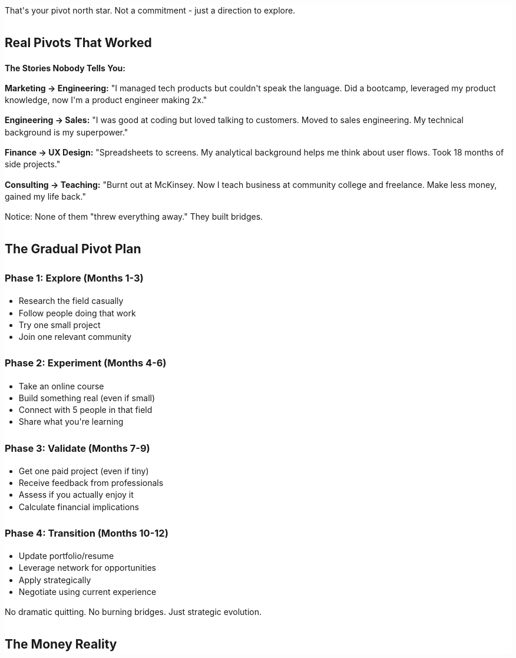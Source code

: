 That's your pivot north star. Not a commitment - just a direction to explore.

## Real Pivots That Worked

**The Stories Nobody Tells You:**

**Marketing → Engineering:** "I managed tech products but couldn't speak the
language. Did a bootcamp, leveraged my product knowledge, now I'm a product
engineer making 2x."

**Engineering → Sales:** "I was good at coding but loved talking to customers.
Moved to sales engineering. My technical background is my superpower."

**Finance → UX Design:** "Spreadsheets to screens. My analytical background
helps me think about user flows. Took 18 months of side projects."

**Consulting → Teaching:** "Burnt out at McKinsey. Now I teach business at
community college and freelance. Make less money, gained my life back."

Notice: None of them "threw everything away." They built bridges.

## The Gradual Pivot Plan

### Phase 1: Explore (Months 1-3)

- Research the field casually
- Follow people doing that work
- Try one small project
- Join one relevant community

### Phase 2: Experiment (Months 4-6)

- Take an online course
- Build something real (even if small)
- Connect with 5 people in that field
- Share what you're learning

### Phase 3: Validate (Months 7-9)

- Get one paid project (even if tiny)
- Receive feedback from professionals
- Assess if you actually enjoy it
- Calculate financial implications

### Phase 4: Transition (Months 10-12)

- Update portfolio/resume
- Leverage network for opportunities
- Apply strategically
- Negotiate using current experience

No dramatic quitting. No burning bridges. Just strategic evolution.

## The Money Reality
